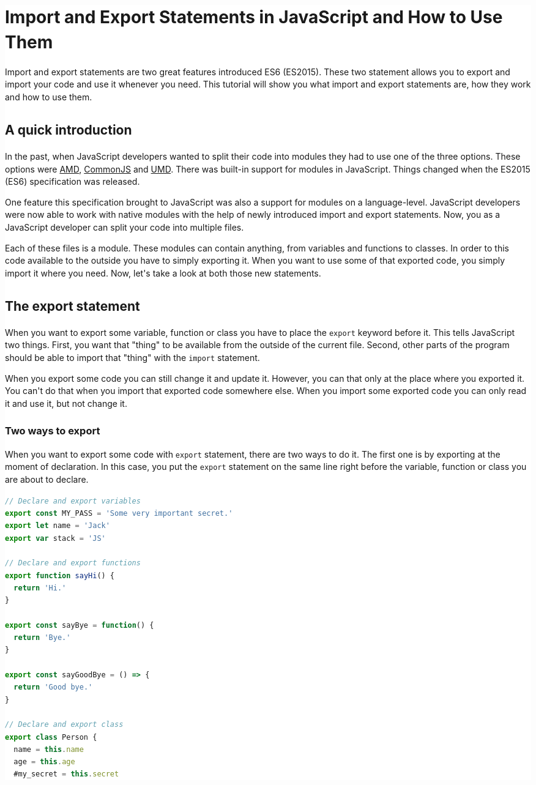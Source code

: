 # Import and Export Statements in JavaScript and How to Use Them

Import and export statements are two great features introduced ES6 (ES2015). These two statement allows you to export and import your code and use it whenever you need. This tutorial will show you what import and export statements are, how they work and how to use them.


## A quick introduction

In the past, when JavaScript developers wanted to split their code into modules they had to use one of the three options. These options were [AMD], [CommonJS] and [UMD]. There was built-in support for modules in JavaScript. Things changed when the ES2015 (ES6) specification was released.

One feature this specification brought to JavaScript was also a support for modules on a language-level. JavaScript developers were now able to work with native modules with the help of newly introduced import and export statements. Now, you as a JavaScript developer can split your code into multiple files.

Each of these files is a module. These modules can contain anything, from variables and functions to classes. In order to this code available to the outside you have to simply exporting it. When you want to use some of that exported code, you simply import it where you need. Now, let's take a look at both those new statements.

## The export statement

When you want to export some variable, function or class you have to place the `export` keyword before it. This tells JavaScript two things. First, you want that "thing" to be available from the outside of the current file. Second, other parts of the program should be able to import that "thing" with the `import` statement.

When you export some code you can still change it and update it. However, you can that only at the place where you exported it. You can't do that when you import that exported code somewhere else. When you import some exported code you can only read it and use it, but not change it.

### Two ways to export

When you want to export some code with `export` statement, there are two ways to do it. The first one is by exporting at the moment of declaration. In this case, you put the `export` statement on the same line right before the variable, function or class you are about to declare.

```JavaScript
// Declare and export variables
export const MY_PASS = 'Some very important secret.'
export let name = 'Jack'
export var stack = 'JS'

// Declare and export functions
export function sayHi() {
  return 'Hi.'
}

export const sayBye = function() {
  return 'Bye.'
}

export const sayGoodBye = () => {
  return 'Good bye.'
}

// Declare and export class
export class Person {
  name = this.name
  age = this.age
  #my_secret = this.secret
```

[AMD]: https://en.wikipedia.org/wiki/Asynchronous_module_definition
[CommonJS]: http://wiki.commonjs.org/wiki/Modules/1.1
[UMD]: https://github.com/umdjs/umd
[promise]: https://blog.alexdevero.com/javascript-promises/
[then handler]: https://blog.alexdevero.com/javascript-promises/#the-then-handler-function
[await]: https://blog.alexdevero.com/javascript-async-await/#the-await-keyword
[async function]: https://blog.alexdevero.com/javascript-async-await/#async-functions
[top-level await]: https://2ality.com/2019/12/top-level-await.html